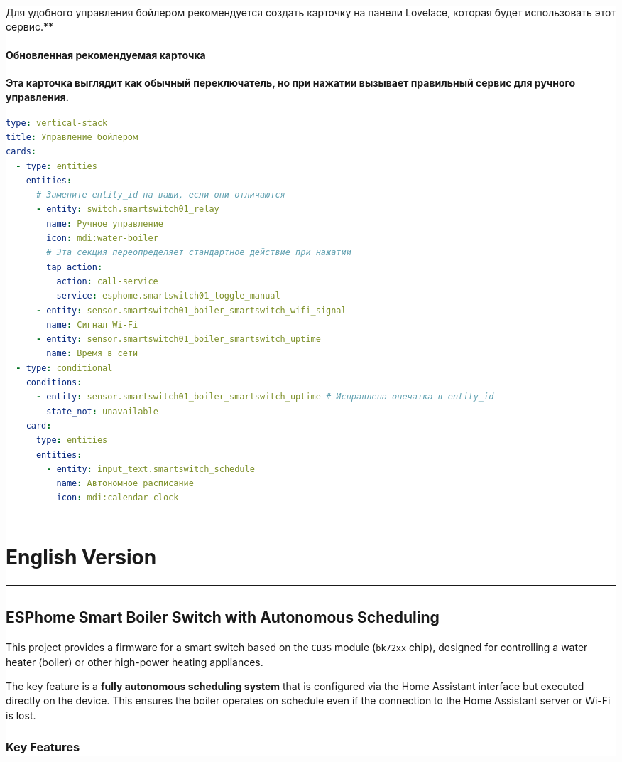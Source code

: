 Для удобного управления бойлером рекомендуется создать карточку на панели Lovelace, которая будет использовать этот сервис.**

#### **Обновленная рекомендуемая карточка**

**Эта карточка выглядит как обычный переключатель, но при нажатии вызывает правильный сервис для ручного управления.**

```yaml
type: vertical-stack
title: Управление бойлером
cards:
  - type: entities
    entities:
      # Замените entity_id на ваши, если они отличаются
      - entity: switch.smartswitch01_relay
        name: Ручное управление
        icon: mdi:water-boiler
        # Эта секция переопределяет стандартное действие при нажатии
        tap_action:
          action: call-service
          service: esphome.smartswitch01_toggle_manual
      - entity: sensor.smartswitch01_boiler_smartswitch_wifi_signal
        name: Сигнал Wi-Fi
      - entity: sensor.smartswitch01_boiler_smartswitch_uptime
        name: Время в сети
  - type: conditional
    conditions:
      - entity: sensor.smartswitch01_boiler_smartswitch_uptime # Исправлена опечатка в entity_id
        state_not: unavailable
    card:
      type: entities
      entities:
        - entity: input_text.smartswitch_schedule
          name: Автономное расписание
          icon: mdi:calendar-clock
```
---
# <a name="english"></a>English Version
---

## ESPhome Smart Boiler Switch with Autonomous Scheduling

This project provides a firmware for a smart switch based on the `CB3S` module (`bk72xx` chip), designed for controlling a water heater (boiler) or other high-power heating appliances.

The key feature is a **fully autonomous scheduling system** that is configured via the Home Assistant interface but executed directly on the device. This ensures the boiler operates on schedule even if the connection to the Home Assistant server or Wi-Fi is lost.

### Key Features
